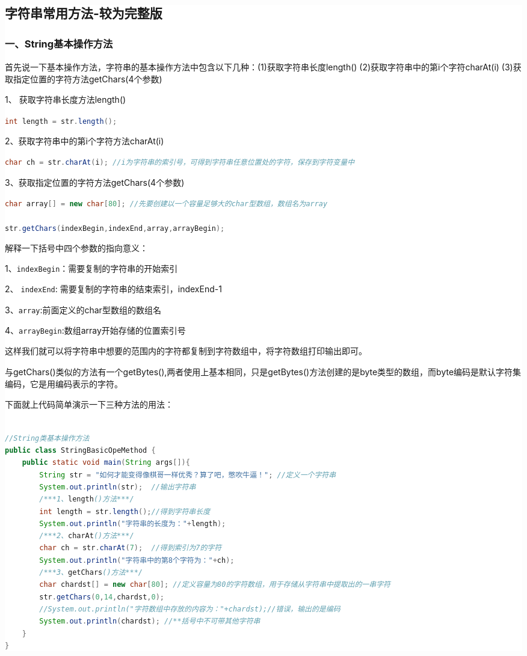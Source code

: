 ## 字符串常用方法-较为完整版

### 一、String基本操作方法

  首先说一下基本操作方法，字符串的基本操作方法中包含以下几种：(1)获取字符串长度length() (2)获取字符串中的第i个字符charAt(i) (3)获取指定位置的字符方法getChars(4个参数)

1、 获取字符串长度方法length()

```java
int length = str.length();
```

2、获取字符串中的第i个字符方法charAt(i)

```java
char ch = str.charAt(i); //i为字符串的索引号，可得到字符串任意位置处的字符，保存到字符变量中
```

3、获取指定位置的字符方法getChars(4个参数)

```java
char array[] = new char[80]; //先要创建以一个容量足够大的char型数组，数组名为array

str.getChars(indexBegin,indexEnd,array,arrayBegin);
```

 解释一下括号中四个参数的指向意义：

1、`indexBegin`：需要复制的字符串的开始索引

2、 `indexEnd`:  需要复制的字符串的结束索引，indexEnd-1

3、`array`:前面定义的char型数组的数组名

4、`arrayBegin`:数组array开始存储的位置索引号

这样我们就可以将字符串中想要的范围内的字符都复制到字符数组中，将字符数组打印输出即可。

与getChars()类似的方法有一个getBytes(),两者使用上基本相同，只是getBytes()方法创建的是byte类型的数组，而byte编码是默认字符集编码，它是用编码表示的字符。

下面就上代码简单演示一下三种方法的用法：

```java

//String类基本操作方法
public class StringBasicOpeMethod {
    public static void main(String args[]){
        String str = "如何才能变得像棋哥一样优秀？算了吧，憋吹牛逼！"; //定义一个字符串
        System.out.println(str);  //输出字符串
        /***1、length()方法***/
        int length = str.length();//得到字符串长度
        System.out.println("字符串的长度为："+length);
        /***2、charAt()方法***/
        char ch = str.charAt(7);  //得到索引为7的字符
        System.out.println("字符串中的第8个字符为："+ch);
        /***3、getChars()方法***/
        char chardst[] = new char[80]; //定义容量为80的字符数组，用于存储从字符串中提取出的一串字符
        str.getChars(0,14,chardst,0);
        //System.out.println("字符数组中存放的内容为："+chardst);//错误，输出的是编码
        System.out.println(chardst); //**括号中不可带其他字符串
    }
}
```
